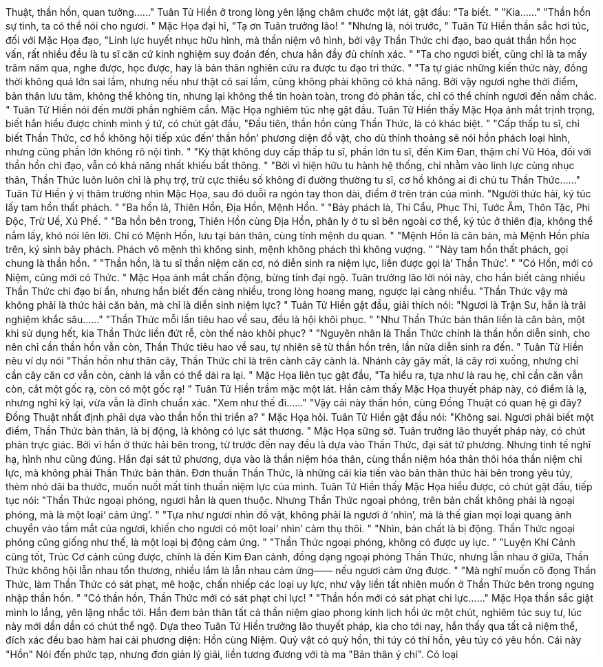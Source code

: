 Thuật, thần hồn, quan tưởng......" Tuân Tử Hiền ở trong lòng yên lặng châm chước một lát, gật đầu: "Ta biết. " "Kia......" "Thần hồn sự tình, ta có thể nói cho ngươi. " Mặc Họa đại hỉ, "Tạ ơn Tuân trưởng lão! " "Nhưng là, nói trước, " Tuân Tử Hiền thần sắc hơi túc, đối với Mặc Họa đạo, "Linh lực huyết nhục hữu hình, mà thần niệm vô hình, bởi vậy Thần Thức chi đạo, bao quát thần hồn học vấn, rất nhiều đều là tu sĩ căn cứ kinh nghiệm suy đoán đến, chưa hẳn đầy đủ chính xác. " "Ta cho ngươi biết, cũng chỉ là ta mấy trăm năm qua, nghe được, học được, hay là bản thân nghiên cứu ra được tu đạo tri thức. " "Ta tự giác những kiến thức này, đồng thời không quá lớn sai lầm, nhưng nếu như thật có sai lầm, cũng không phải không có khả năng. Bởi vậy ngươi nghe thời điểm, bản thân lưu tâm, không thể không tin, nhưng lại không thể tin hoàn toàn, trong đó phân tấc, chỉ có thể chính ngươi đến nắm chắc. " Tuân Tử Hiền nói đến mười phần nghiêm cẩn. Mặc Họa nghiêm túc nhẹ gật đầu. Tuân Tử Hiền thấy Mặc Họa ánh mắt trịnh trọng, biết hắn hiểu được chính mình ý tứ, có chút gật đầu, "Đầu tiên, thần hồn cùng Thần Thức, là có khác biệt. " "Cấp thấp tu sĩ, chỉ biết Thần Thức, cơ hồ không hội tiếp xúc đến‘ thần hồn’ phương diện đồ vật, cho dù thỉnh thoảng sẽ nói hồn phách loại hình, nhưng cũng phần lớn không rõ nội tình. " "Kỳ thật không duy cấp thấp tu sĩ, phần lớn tu sĩ, đến Kim Đan, thậm chí Vũ Hóa, đối với thần hồn chi đạo, vẫn có khả năng nhất khiếu bất thông. " "Bởi vì hiện hữu tu hành hệ thống, chỉ nhằm vào linh lực cùng nhục thân, Thần Thức luôn luôn chỉ là phụ trợ, trừ cực thiểu số không đi đường thường tu sĩ, cơ hồ không ai đi chủ tu Thần Thức......" Tuân Tử Hiền ý vị thâm trường nhìn Mặc Họa, sau đó duỗi ra ngón tay thon dài, điểm ở trên trán của mình. "Người thức hải, ký túc lấy tam hồn thất phách. " "Ba hồn là, Thiên Hồn, Địa Hồn, Mệnh Hồn. " "Bảy phách là, Thi Cẩu, Phục Thỉ, Tước Âm, Thôn Tặc, Phi Độc, Trừ Uế, Xú Phế. " "Ba hồn bên trong, Thiên Hồn cùng Địa Hồn, phân ly ở tu sĩ bên ngoài cơ thể, ký túc ở thiên địa, không thể nắm lấy, khó nói lên lời. Chỉ có Mệnh Hồn, lưu tại bản thân, cùng tính mệnh du quan. " "Mệnh Hồn là căn bản, mà Mệnh Hồn phía trên, ký sinh bảy phách. Phách vô mệnh thì không sinh, mệnh không phách thì không vượng. " "Này tam hồn thất phách, gọi chung là thần hồn. " "Thần hồn, là tu sĩ thần niệm căn cơ, nó diễn sinh ra niệm lực, liền được gọi là‘ Thần Thức’. " "Có Hồn, mới có Niệm, cũng mới có Thức. " Mặc Họa ánh mắt chấn động, bừng tỉnh đại ngộ. Tuân trưởng lão lời nói này, cho hắn biết càng nhiều Thần Thức chi đạo bí ẩn, nhưng hắn biết đến càng nhiều, trong lòng hoang mang, ngược lại càng nhiều. "Thần Thức vậy mà không phải là thức hải căn bản, mà chỉ là diễn sinh niệm lực? " Tuân Tử Hiền gật đầu, giải thích nói: "Ngươi là Trận Sư, hẳn là trải nghiệm khắc sâu......" "Thần Thức mỗi lần tiêu hao về sau, đều là hội khôi phục. " "Như Thần Thức bản thân liền là căn bản, một khi sử dụng hết, kia Thần Thức liền đứt rễ, còn thế nào khôi phục? " "Nguyên nhân là Thần Thức chính là thần hồn diễn sinh, cho nên chỉ cần thần hồn vẫn còn, Thần Thức tiêu hao về sau, tự nhiên sẽ từ thần hồn trên, lần nữa diễn sinh ra đến. " Tuân Tử Hiền nêu ví dụ nói "Thần hồn như thân cây, Thần Thức chỉ là trên cành cây cành lá. Nhánh cây gãy mất, lá cây rơi xuống, nhưng chỉ cần cây căn cơ vẫn còn, cành lá vẫn có thể dài ra lại. " Mặc Họa liên tục gật đầu, "Ta hiểu ra, tựa như là rau hẹ, chỉ cần căn vẫn còn, cắt một gốc rạ, còn có một gốc rạ! " Tuân Tử Hiền trầm mặc một lát. Hắn cảm thấy Mặc Họa thuyết pháp này, có điểm là lạ, nhưng nghĩ kỹ lại, vừa vẫn là đĩnh chuẩn xác. "Xem như thế đi......" "Vậy cái này thần hồn, cùng Đồng Thuật có quan hệ gì đây? Đồng Thuật nhất định phải dựa vào thần hồn thi triển a? " Mặc Họa hỏi. Tuân Tử Hiền gật đầu nói: "Không sai. Ngươi phải biết một điểm, Thần Thức bản thân, là bị động, là không có lực sát thương. " Mặc Họa sững sờ. Tuân trưởng lão thuyết pháp này, có chút phản trực giác. Bởi vì hắn ở thức hải bên trong, từ trước đến nay đều là dựa vào Thần Thức, đại sát tứ phương. Nhưng tinh tế nghĩ hạ, hình như cũng đúng. Hắn đại sát tứ phương, dựa vào là thần niệm hóa thân, cùng thần niệm hóa thân thôi hóa thần niệm chi lực, mà không phải Thần Thức bản thân. Đơn thuần Thần Thức, là những cái kia tiến vào bản thân thức hải bên trong yêu túy, thèm nhỏ dãi ba thước, muốn nuốt mất tinh thuần niệm lực của mình. Tuân Tử Hiền thấy Mặc Họa hiểu được, có chút gật đầu, tiếp tục nói: "Thần Thức ngoại phóng, ngươi hẳn là quen thuộc. Nhưng Thần Thức ngoại phóng, trên bản chất không phải là ngoại phóng, mà là một loại‘ cảm ứng’. " "Tựa như ngươi nhìn đồ vật, không phải là ngươi ở ‘nhìn’, mà là thế gian mọi loại quang ảnh chuyển vào tầm mắt của ngươi, khiến cho ngươi có một loại‘ nhìn’ cảm thụ thôi. " "Nhìn, bản chất là bị động. Thần Thức ngoại phóng cũng giống như thế, là một loại bị động cảm ứng. " "Thần Thức ngoại phóng, không có được uy lực. " "Luyện Khí Cảnh cũng tốt, Trúc Cơ cảnh cũng được, chính là đến Kim Đan cảnh, đồng dạng ngoại phóng Thần Thức, nhưng lẫn nhau ở giữa, Thần Thức không hội lẫn nhau tổn thương, nhiều lắm là lẫn nhau cảm ứng—— nếu ngươi cảm ứng được. " "Mà nghĩ muốn cô đọng Thần Thức, làm Thần Thức có sát phạt, mê hoặc, chấn nhiếp các loại uy lực, như vậy liền tất nhiên muốn ở Thần Thức bên trong ngưng nhập thần hồn. " "Có thần hồn, Thần Thức mới có sát phạt chi lực! " "Thần hồn mới có sát phạt chi lực......" Mặc Họa thần sắc giật mình lo lắng, yên lặng nhắc tới. Hắn đem bản thân tất cả thần niệm giao phong kinh lịch hồi ức một chút, nghiêm túc suy tư, lúc này mới dần dần có chút thể ngộ. Dựa theo Tuân Tử Hiền trưởng lão thuyết pháp, kia cho tới nay, hắn thấy qua tất cả niệm thể, đích xác đều bao hàm hai cái phương diện: Hồn cùng Niệm. Quỷ vật có quỷ hồn, thi túy có thi hồn, yêu túy có yêu hồn. Cái này "Hồn" Nói đến phức tạp, nhưng đơn giản lý giải, liền tương đương với tà ma "Bản thân ý chí". Có loại